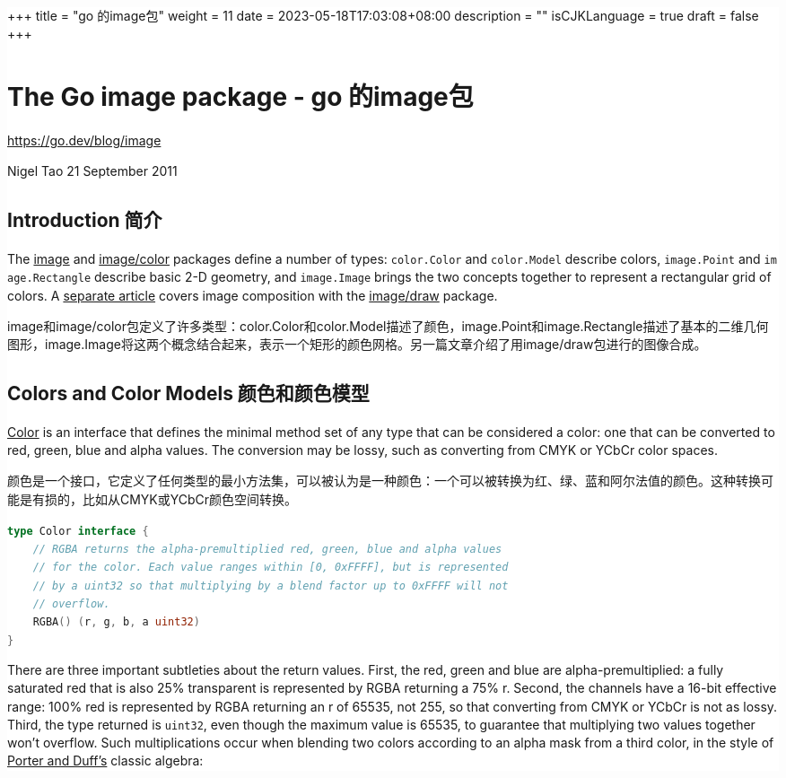 +++
title = "go 的image包"
weight = 11
date = 2023-05-18T17:03:08+08:00
description = ""
isCJKLanguage = true
draft = false
+++

# The Go image package - go 的image包

https://go.dev/blog/image

Nigel Tao
21 September 2011

## Introduction 简介

The [image](https://go.dev/pkg/image/) and [image/color](https://go.dev/pkg/image/color/) packages define a number of types: `color.Color` and `color.Model` describe colors, `image.Point` and `image.Rectangle` describe basic 2-D geometry, and `image.Image` brings the two concepts together to represent a rectangular grid of colors. A [separate article](https://go.dev/doc/articles/image_draw.html) covers image composition with the [image/draw](https://go.dev/pkg/image/draw/) package.

image和image/color包定义了许多类型：color.Color和color.Model描述了颜色，image.Point和image.Rectangle描述了基本的二维几何图形，image.Image将这两个概念结合起来，表示一个矩形的颜色网格。另一篇文章介绍了用image/draw包进行的图像合成。

## Colors and Color Models 颜色和颜色模型

[Color](https://go.dev/pkg/image/color/#Color) is an interface that defines the minimal method set of any type that can be considered a color: one that can be converted to red, green, blue and alpha values. The conversion may be lossy, such as converting from CMYK or YCbCr color spaces.

颜色是一个接口，它定义了任何类型的最小方法集，可以被认为是一种颜色：一个可以被转换为红、绿、蓝和阿尔法值的颜色。这种转换可能是有损的，比如从CMYK或YCbCr颜色空间转换。

```go linenums="1"
type Color interface {
    // RGBA returns the alpha-premultiplied red, green, blue and alpha values
    // for the color. Each value ranges within [0, 0xFFFF], but is represented
    // by a uint32 so that multiplying by a blend factor up to 0xFFFF will not
    // overflow.
    RGBA() (r, g, b, a uint32)
}
```

There are three important subtleties about the return values. First, the red, green and blue are alpha-premultiplied: a fully saturated red that is also 25% transparent is represented by RGBA returning a 75% r. Second, the channels have a 16-bit effective range: 100% red is represented by RGBA returning an r of 65535, not 255, so that converting from CMYK or YCbCr is not as lossy. Third, the type returned is `uint32`, even though the maximum value is 65535, to guarantee that multiplying two values together won’t overflow. Such multiplications occur when blending two colors according to an alpha mask from a third color, in the style of [Porter and Duff’s](https://en.wikipedia.org/wiki/Alpha_compositing) classic algebra:
